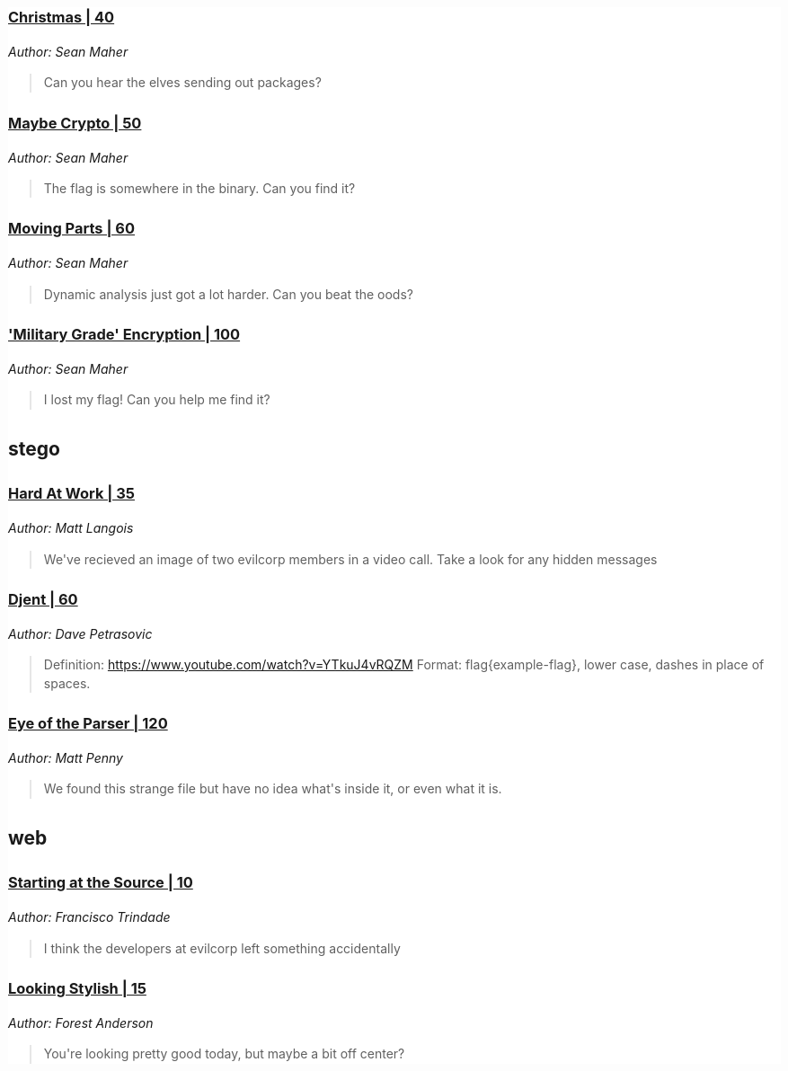 ### [Christmas | 40](https://github.com/h4tt/H4TT-3.0/tree/master/rev/christmas)
*Author: Sean Maher*
> Can you hear the elves sending out packages?

### [Maybe Crypto | 50](https://github.com/h4tt/H4TT-3.0/tree/master/rev/maybe_crypto)
*Author: Sean Maher*
> The flag is somewhere in the binary. Can you find it?

### [Moving Parts | 60](https://github.com/h4tt/H4TT-3.0/tree/master/rev/moving_parts)
*Author: Sean Maher*
> Dynamic analysis just got a lot harder. Can you beat the oods?

### ['Military Grade' Encryption | 100](https://github.com/h4tt/H4TT-3.0/tree/master/rev/military_grade_encryption)
*Author: Sean Maher*
> I lost my flag! Can you help me find it?

## stego
### [Hard At Work | 35](https://github.com/h4tt/H4TT-3.0/tree/master/stego/hard_at_work)
*Author: Matt Langois*
> We've recieved an image of two evilcorp members in a video call. Take a look for any hidden messages

### [Djent | 60](https://github.com/h4tt/H4TT-3.0/tree/master/stego/djent)
*Author: Dave Petrasovic*
> Definition: https://www.youtube.com/watch?v=YTkuJ4vRQZM 
> Format: flag{example-flag}, lower case, dashes in place of spaces.

### [Eye of the Parser | 120](https://github.com/h4tt/H4TT-3.0/tree/master/stego/eye_of_the_parser)
*Author: Matt Penny*
> We found this strange file but have no idea what's inside it, or even what it is.

## web
### [Starting at the Source | 10](https://github.com/h4tt/H4TT-3.0/tree/master/web/starting_at_the_source)
*Author: Francisco Trindade*
> I think the developers at evilcorp left something accidentally

### [Looking Stylish | 15](https://github.com/h4tt/H4TT-3.0/tree/master/web/looking_stylish)
*Author: Forest Anderson*
> You're looking pretty good today, but maybe a bit off center?
